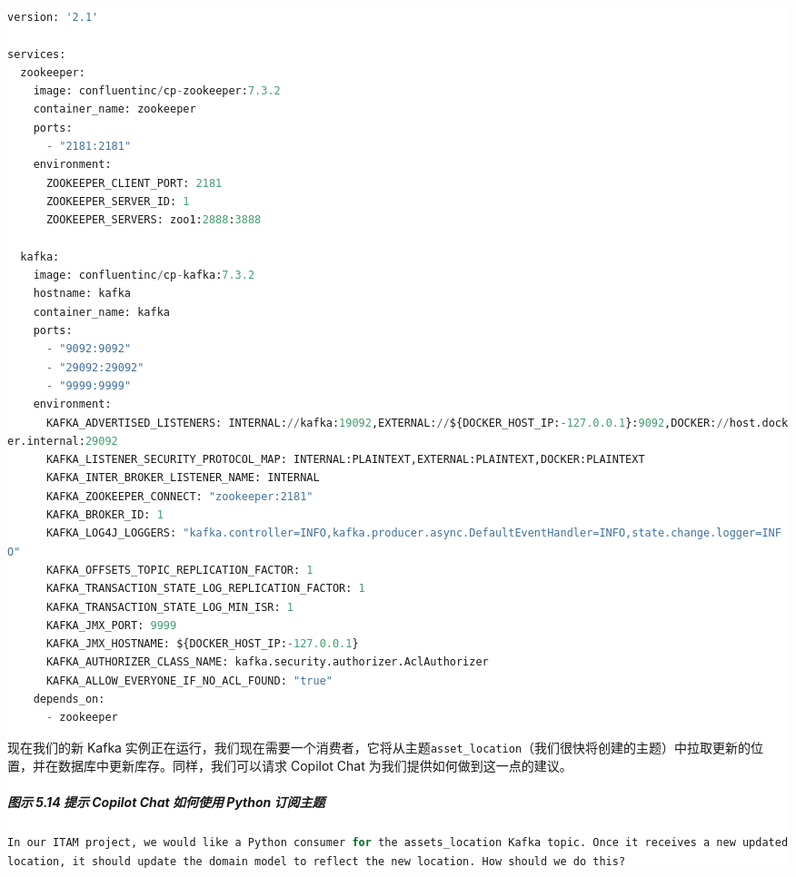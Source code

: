 ```py
version: '2.1'

services:
  zookeeper:
    image: confluentinc/cp-zookeeper:7.3.2
    container_name: zookeeper
    ports:
      - "2181:2181"
    environment:
      ZOOKEEPER_CLIENT_PORT: 2181
      ZOOKEEPER_SERVER_ID: 1
      ZOOKEEPER_SERVERS: zoo1:2888:3888

  kafka:
    image: confluentinc/cp-kafka:7.3.2
    hostname: kafka
    container_name: kafka
    ports:
      - "9092:9092"
      - "29092:29092"
      - "9999:9999"
    environment:
      KAFKA_ADVERTISED_LISTENERS: INTERNAL://kafka:19092,EXTERNAL://${DOCKER_HOST_IP:-127.0.0.1}:9092,DOCKER://host.docker.internal:29092
      KAFKA_LISTENER_SECURITY_PROTOCOL_MAP: INTERNAL:PLAINTEXT,EXTERNAL:PLAINTEXT,DOCKER:PLAINTEXT
      KAFKA_INTER_BROKER_LISTENER_NAME: INTERNAL
      KAFKA_ZOOKEEPER_CONNECT: "zookeeper:2181"
      KAFKA_BROKER_ID: 1
      KAFKA_LOG4J_LOGGERS: "kafka.controller=INFO,kafka.producer.async.DefaultEventHandler=INFO,state.change.logger=INFO"
      KAFKA_OFFSETS_TOPIC_REPLICATION_FACTOR: 1
      KAFKA_TRANSACTION_STATE_LOG_REPLICATION_FACTOR: 1
      KAFKA_TRANSACTION_STATE_LOG_MIN_ISR: 1
      KAFKA_JMX_PORT: 9999
      KAFKA_JMX_HOSTNAME: ${DOCKER_HOST_IP:-127.0.0.1}
      KAFKA_AUTHORIZER_CLASS_NAME: kafka.security.authorizer.AclAuthorizer
      KAFKA_ALLOW_EVERYONE_IF_NO_ACL_FOUND: "true"
    depends_on:
      - zookeeper
```

现在我们的新 Kafka 实例正在运行，我们现在需要一个消费者，它将从主题`asset_location`（我们很快将创建的主题）中拉取更新的位置，并在数据库中更新库存。同样，我们可以请求 Copilot Chat 为我们提供如何做到这一点的建议。

##### **图示 5.14 提示 Copilot Chat 如何使用 Python 订阅主题**

```py
In our ITAM project, we would like a Python consumer for the assets_location Kafka topic. Once it receives a new updated location, it should update the domain model to reflect the new location. How should we do this?
```
